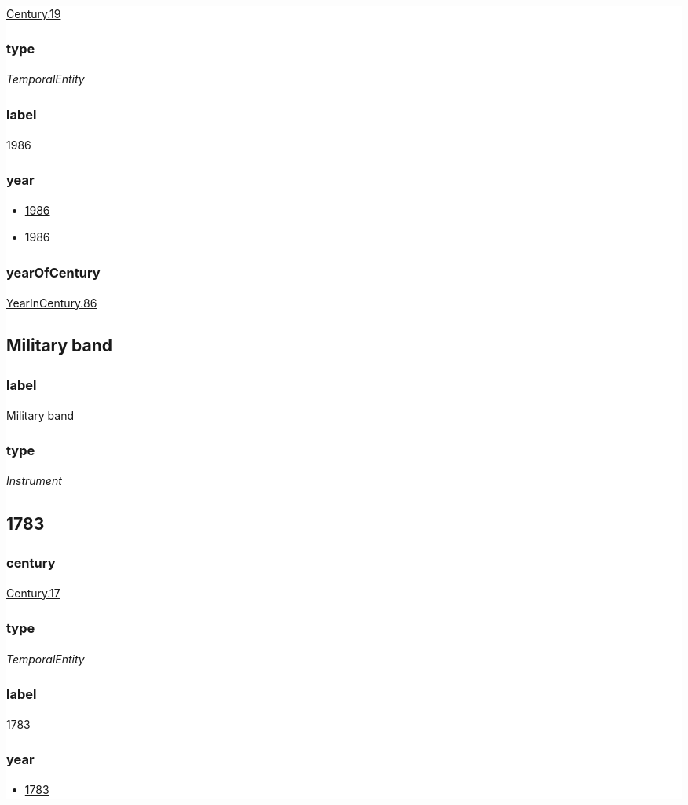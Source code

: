 [Century.19](#Century.19)

### type


*TemporalEntity*

### label


1986

### year

 - [1986](#1986)

 - 1986

### yearOfCentury


[YearInCentury.86](#YearInCentury.86)

## Military band

### label


Military band

### type


*Instrument*

## 1783

### century


[Century.17](#Century.17)

### type


*TemporalEntity*

### label


1783

### year

 - [1783](#1783)
